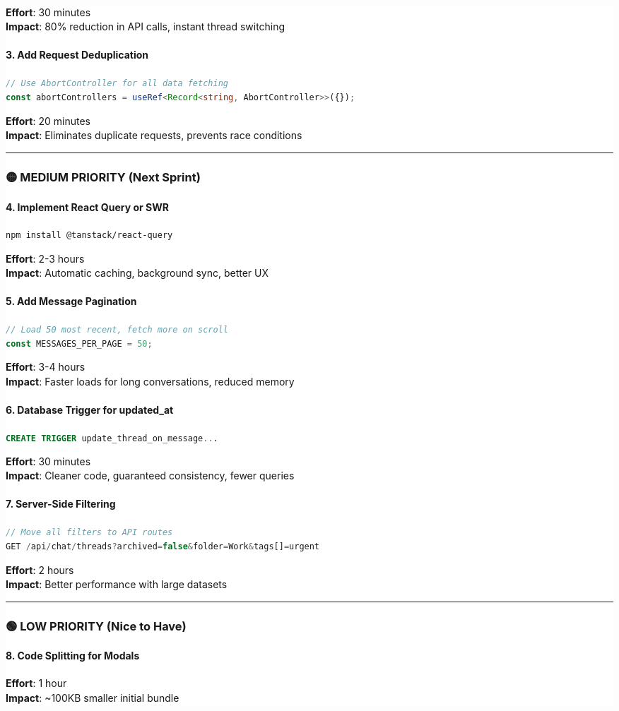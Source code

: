 **Effort**: 30 minutes  
**Impact**: 80% reduction in API calls, instant thread switching

#### 3. Add Request Deduplication
```typescript
// Use AbortController for all data fetching
const abortControllers = useRef<Record<string, AbortController>>({});
```

**Effort**: 20 minutes  
**Impact**: Eliminates duplicate requests, prevents race conditions

---

### 🟡 **MEDIUM PRIORITY** (Next Sprint)

#### 4. Implement React Query or SWR
```bash
npm install @tanstack/react-query
```

**Effort**: 2-3 hours  
**Impact**: Automatic caching, background sync, better UX

#### 5. Add Message Pagination
```typescript
// Load 50 most recent, fetch more on scroll
const MESSAGES_PER_PAGE = 50;
```

**Effort**: 3-4 hours  
**Impact**: Faster loads for long conversations, reduced memory

#### 6. Database Trigger for updated_at
```sql
CREATE TRIGGER update_thread_on_message...
```

**Effort**: 30 minutes  
**Impact**: Cleaner code, guaranteed consistency, fewer queries

#### 7. Server-Side Filtering
```typescript
// Move all filters to API routes
GET /api/chat/threads?archived=false&folder=Work&tags[]=urgent
```

**Effort**: 2 hours  
**Impact**: Better performance with large datasets

---

### 🟢 **LOW PRIORITY** (Nice to Have)

#### 8. Code Splitting for Modals
**Effort**: 1 hour  
**Impact**: ~100KB smaller initial bundle
